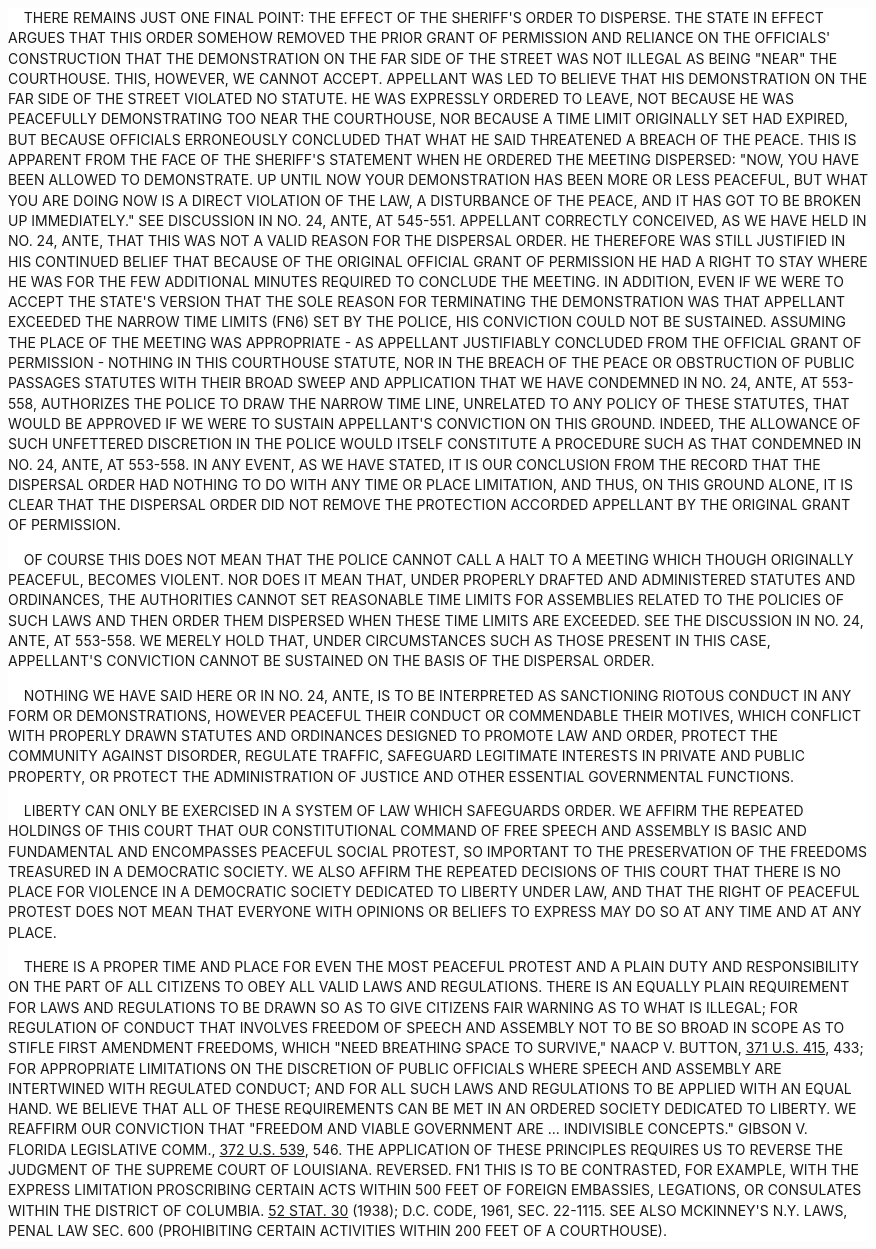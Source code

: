     THERE REMAINS JUST ONE FINAL POINT:  THE EFFECT OF THE SHERIFF'S ORDER TO DISPERSE.  THE STATE IN EFFECT ARGUES THAT THIS ORDER SOMEHOW REMOVED THE PRIOR GRANT OF PERMISSION AND RELIANCE ON THE OFFICIALS' CONSTRUCTION THAT THE DEMONSTRATION ON THE FAR SIDE OF THE STREET WAS NOT ILLEGAL AS BEING "NEAR" THE COURTHOUSE.  THIS, HOWEVER, WE CANNOT ACCEPT.  APPELLANT WAS LED TO BELIEVE THAT HIS DEMONSTRATION ON THE FAR SIDE OF THE STREET VIOLATED NO STATUTE.  HE WAS EXPRESSLY ORDERED TO LEAVE, NOT BECAUSE HE WAS PEACEFULLY DEMONSTRATING TOO NEAR THE COURTHOUSE, NOR BECAUSE A TIME LIMIT ORIGINALLY SET HAD EXPIRED, BUT BECAUSE OFFICIALS ERRONEOUSLY CONCLUDED THAT WHAT HE SAID THREATENED A BREACH OF THE PEACE.  THIS IS APPARENT FROM THE FACE OF THE SHERIFF'S STATEMENT WHEN HE ORDERED THE MEETING DISPERSED:  "NOW, YOU HAVE BEEN ALLOWED TO DEMONSTRATE.  UP UNTIL NOW YOUR DEMONSTRATION HAS BEEN MORE OR LESS PEACEFUL, BUT WHAT YOU ARE DOING NOW IS A DIRECT VIOLATION OF THE LAW, A DISTURBANCE OF THE PEACE, AND IT HAS GOT TO BE BROKEN UP IMMEDIATELY."  SEE DISCUSSION IN NO. 24, ANTE, AT 545-551.  APPELLANT CORRECTLY CONCEIVED, AS WE HAVE HELD IN NO. 24, ANTE, THAT THIS WAS NOT A VALID REASON FOR THE DISPERSAL ORDER.  HE THEREFORE WAS STILL JUSTIFIED IN HIS CONTINUED BELIEF THAT BECAUSE OF THE ORIGINAL OFFICIAL GRANT OF PERMISSION HE HAD A RIGHT TO STAY WHERE HE WAS FOR THE FEW ADDITIONAL MINUTES REQUIRED TO CONCLUDE THE MEETING.  IN ADDITION, EVEN IF WE WERE TO ACCEPT THE STATE'S VERSION THAT THE SOLE REASON FOR TERMINATING THE DEMONSTRATION WAS THAT APPELLANT EXCEEDED THE NARROW TIME LIMITS (FN6) SET BY THE POLICE, HIS CONVICTION COULD NOT BE SUSTAINED.  ASSUMING THE PLACE OF THE MEETING WAS APPROPRIATE - AS APPELLANT JUSTIFIABLY CONCLUDED FROM THE OFFICIAL GRANT OF PERMISSION - NOTHING IN THIS COURTHOUSE STATUTE, NOR IN THE BREACH OF THE PEACE OR OBSTRUCTION OF PUBLIC PASSAGES STATUTES WITH THEIR BROAD SWEEP AND APPLICATION THAT WE HAVE CONDEMNED IN NO. 24, ANTE, AT 553-558, AUTHORIZES THE POLICE TO DRAW THE NARROW TIME LINE, UNRELATED TO ANY POLICY OF THESE STATUTES, THAT WOULD BE APPROVED IF WE WERE TO SUSTAIN APPELLANT'S CONVICTION ON THIS GROUND.  INDEED, THE ALLOWANCE OF SUCH UNFETTERED DISCRETION IN THE POLICE WOULD ITSELF CONSTITUTE A PROCEDURE SUCH AS THAT CONDEMNED IN NO. 24, ANTE, AT 553-558.  IN ANY EVENT, AS WE HAVE STATED, IT IS OUR CONCLUSION FROM THE RECORD THAT THE DISPERSAL ORDER HAD NOTHING TO DO WITH ANY TIME OR PLACE LIMITATION, AND THUS, ON THIS GROUND ALONE, IT IS CLEAR THAT THE DISPERSAL ORDER DID NOT REMOVE THE PROTECTION ACCORDED APPELLANT BY THE ORIGINAL GRANT OF PERMISSION.

    OF COURSE THIS DOES NOT MEAN THAT THE POLICE CANNOT CALL A HALT TO A MEETING WHICH THOUGH ORIGINALLY PEACEFUL, BECOMES VIOLENT.  NOR DOES IT MEAN THAT, UNDER PROPERLY DRAFTED AND ADMINISTERED STATUTES AND ORDINANCES, THE AUTHORITIES CANNOT SET REASONABLE TIME LIMITS FOR ASSEMBLIES RELATED TO THE POLICIES OF SUCH LAWS AND THEN ORDER THEM DISPERSED WHEN THESE TIME LIMITS ARE EXCEEDED.  SEE THE DISCUSSION IN NO. 24, ANTE, AT 553-558.  WE MERELY HOLD THAT, UNDER CIRCUMSTANCES SUCH AS THOSE PRESENT IN THIS CASE, APPELLANT'S CONVICTION CANNOT BE SUSTAINED ON THE BASIS OF THE DISPERSAL ORDER.

    NOTHING WE HAVE SAID HERE OR IN NO. 24, ANTE, IS TO BE INTERPRETED AS SANCTIONING RIOTOUS CONDUCT IN ANY FORM OR DEMONSTRATIONS, HOWEVER PEACEFUL THEIR CONDUCT OR COMMENDABLE THEIR MOTIVES, WHICH CONFLICT WITH PROPERLY DRAWN STATUTES AND ORDINANCES DESIGNED TO PROMOTE LAW AND ORDER, PROTECT THE COMMUNITY AGAINST DISORDER, REGULATE TRAFFIC, SAFEGUARD LEGITIMATE INTERESTS IN PRIVATE AND PUBLIC PROPERTY, OR PROTECT THE ADMINISTRATION OF JUSTICE AND OTHER ESSENTIAL GOVERNMENTAL FUNCTIONS.

    LIBERTY CAN ONLY BE EXERCISED IN A SYSTEM OF LAW WHICH SAFEGUARDS ORDER.  WE AFFIRM THE REPEATED HOLDINGS OF THIS COURT THAT OUR CONSTITUTIONAL COMMAND OF FREE SPEECH AND ASSEMBLY IS BASIC AND FUNDAMENTAL AND ENCOMPASSES PEACEFUL SOCIAL PROTEST, SO IMPORTANT TO THE PRESERVATION OF THE FREEDOMS TREASURED IN A DEMOCRATIC SOCIETY.  WE ALSO AFFIRM THE REPEATED DECISIONS OF THIS COURT THAT THERE IS NO PLACE FOR VIOLENCE IN A DEMOCRATIC SOCIETY DEDICATED TO LIBERTY UNDER LAW, AND THAT THE RIGHT OF PEACEFUL PROTEST DOES NOT MEAN THAT EVERYONE WITH OPINIONS OR BELIEFS TO EXPRESS MAY DO SO AT ANY TIME AND AT ANY PLACE.

    THERE IS A PROPER TIME AND PLACE FOR EVEN THE MOST PEACEFUL PROTEST AND A PLAIN DUTY AND RESPONSIBILITY ON THE PART OF ALL CITIZENS TO OBEY ALL VALID LAWS AND REGULATIONS.  THERE IS AN EQUALLY PLAIN REQUIREMENT FOR LAWS AND REGULATIONS TO BE DRAWN SO AS TO GIVE CITIZENS FAIR WARNING AS TO WHAT IS ILLEGAL; FOR REGULATION OF CONDUCT THAT INVOLVES FREEDOM OF SPEECH AND ASSEMBLY NOT TO BE SO BROAD IN SCOPE AS TO STIFLE FIRST AMENDMENT FREEDOMS, WHICH "NEED BREATHING SPACE TO SURVIVE," NAACP V. BUTTON, [371 U.S. 415][/us/courts/scotus/usReporter/371/415], 433; FOR APPROPRIATE LIMITATIONS ON THE DISCRETION OF PUBLIC OFFICIALS WHERE SPEECH AND ASSEMBLY ARE INTERTWINED WITH REGULATED CONDUCT; AND FOR ALL SUCH LAWS AND REGULATIONS TO BE APPLIED WITH AN EQUAL HAND.  WE BELIEVE THAT ALL OF THESE REQUIREMENTS CAN BE MET IN AN ORDERED SOCIETY DEDICATED TO LIBERTY.  WE REAFFIRM OUR CONVICTION THAT "FREEDOM AND VIABLE GOVERNMENT ARE  ...  INDIVISIBLE CONCEPTS."  GIBSON V. FLORIDA LEGISLATIVE COMM., [372 U.S. 539][/us/courts/scotus/usReporter/372/539], 546.    THE APPLICATION OF THESE PRINCIPLES REQUIRES US TO REVERSE THE JUDGMENT OF THE SUPREME COURT OF LOUISIANA.  REVERSED.    FN1  THIS IS TO BE CONTRASTED, FOR EXAMPLE, WITH THE EXPRESS LIMITATION PROSCRIBING CERTAIN ACTS WITHIN 500 FEET OF FOREIGN EMBASSIES, LEGATIONS, OR CONSULATES WITHIN THE DISTRICT OF COLUMBIA.  [52 STAT. 30][/us/stat/52/30] (1938); D.C. CODE, 1961, SEC. 22-1115.  SEE ALSO MCKINNEY'S N.Y. LAWS, PENAL LAW SEC. 600 (PROHIBITING CERTAIN ACTIVITIES WITHIN 200 FEET OF A COURTHOUSE).


[/us/courts/scotus/usReporter/379/559]: https://publicdocs.github.io/go/links?ns=uslm-x&ref=%2Fus%2Fcourts%2Fscotus%2FusReporter%2F379%2F559
[/us/courts/scotus/usReporter/360/423]: https://publicdocs.github.io/go/links?ns=uslm-x&ref=%2Fus%2Fcourts%2Fscotus%2FusReporter%2F360%2F423
[/us/courts/scotus/usReporter/377/921]: https://publicdocs.github.io/go/links?ns=uslm-x&ref=%2Fus%2Fcourts%2Fscotus%2FusReporter%2F377%2F921
[/us/stat/64/1018]: https://publicdocs.github.io/go/links?ns=uslm&ref=%2Fus%2Fstat%2F64%2F1018
[/us/usc/t18/s1507]: https://publicdocs.github.io/go/links?ns=uslm&ref=%2Fus%2Fusc%2Ft18%2Fs1507
[/us/courts/scotus/usReporter/372/229]: https://publicdocs.github.io/go/links?ns=uslm-x&ref=%2Fus%2Fcourts%2Fscotus%2FusReporter%2F372%2F229
[/us/courts/scotus/usReporter/370/375]: https://publicdocs.github.io/go/links?ns=uslm-x&ref=%2Fus%2Fcourts%2Fscotus%2FusReporter%2F370%2F375
[/us/courts/scotus/usReporter/373/723]: https://publicdocs.github.io/go/links?ns=uslm-x&ref=%2Fus%2Fcourts%2Fscotus%2FusReporter%2F373%2F723
[/us/courts/scotus/usReporter/237/309]: https://publicdocs.github.io/go/links?ns=uslm-x&ref=%2Fus%2Fcourts%2Fscotus%2FusReporter%2F237%2F309
[/us/courts/scotus/usReporter/249/47]: https://publicdocs.github.io/go/links?ns=uslm-x&ref=%2Fus%2Fcourts%2Fscotus%2FusReporter%2F249%2F47
[/us/courts/scotus/usReporter/236/273]: https://publicdocs.github.io/go/links?ns=uslm-x&ref=%2Fus%2Fcourts%2Fscotus%2FusReporter%2F236%2F273
[/us/courts/scotus/usReporter/315/568]: https://publicdocs.github.io/go/links?ns=uslm-x&ref=%2Fus%2Fcourts%2Fscotus%2FusReporter%2F315%2F568
[/us/courts/scotus/usReporter/339/460]: https://publicdocs.github.io/go/links?ns=uslm-x&ref=%2Fus%2Fcourts%2Fscotus%2FusReporter%2F339%2F460
[/us/courts/scotus/usReporter/336/490]: https://publicdocs.github.io/go/links?ns=uslm-x&ref=%2Fus%2Fcourts%2Fscotus%2FusReporter%2F336%2F490
[/us/courts/scotus/usReporter/339/532]: https://publicdocs.github.io/go/links?ns=uslm-x&ref=%2Fus%2Fcourts%2Fscotus%2FusReporter%2F339%2F532
[/us/courts/scotus/usReporter/310/88]: https://publicdocs.github.io/go/links?ns=uslm-x&ref=%2Fus%2Fcourts%2Fscotus%2FusReporter%2F310%2F88
[/us/courts/scotus/usReporter/314/252]: https://publicdocs.github.io/go/links?ns=uslm-x&ref=%2Fus%2Fcourts%2Fscotus%2FusReporter%2F314%2F252
[/us/courts/scotus/usReporter/328/331]: https://publicdocs.github.io/go/links?ns=uslm-x&ref=%2Fus%2Fcourts%2Fscotus%2FusReporter%2F328%2F331
[/us/courts/scotus/usReporter/310/296]: https://publicdocs.github.io/go/links?ns=uslm-x&ref=%2Fus%2Fcourts%2Fscotus%2FusReporter%2F310%2F296
[/us/courts/scotus/usReporter/314/252]: https://publicdocs.github.io/go/links?ns=uslm-x&ref=%2Fus%2Fcourts%2Fscotus%2FusReporter%2F314%2F252
[/us/courts/scotus/usReporter/308/147]: https://publicdocs.github.io/go/links?ns=uslm-x&ref=%2Fus%2Fcourts%2Fscotus%2FusReporter%2F308%2F147
[/us/courts/scotus/usReporter/362/199]: https://publicdocs.github.io/go/links?ns=uslm-x&ref=%2Fus%2Fcourts%2Fscotus%2FusReporter%2F362%2F199
[/us/courts/scotus/usReporter/325/91]: https://publicdocs.github.io/go/links?ns=uslm-x&ref=%2Fus%2Fcourts%2Fscotus%2FusReporter%2F325%2F91
[/us/courts/scotus/usReporter/306/451]: https://publicdocs.github.io/go/links?ns=uslm-x&ref=%2Fus%2Fcourts%2Fscotus%2FusReporter%2F306%2F451
[/us/courts/scotus/usReporter/312/569]: https://publicdocs.github.io/go/links?ns=uslm-x&ref=%2Fus%2Fcourts%2Fscotus%2FusReporter%2F312%2F569
[/us/courts/scotus/usReporter/345/395]: https://publicdocs.github.io/go/links?ns=uslm-x&ref=%2Fus%2Fcourts%2Fscotus%2FusReporter%2F345%2F395
[/us/courts/scotus/usReporter/360/423]: https://publicdocs.github.io/go/links?ns=uslm-x&ref=%2Fus%2Fcourts%2Fscotus%2FusReporter%2F360%2F423
[/us/courts/scotus/usReporter/371/415]: https://publicdocs.github.io/go/links?ns=uslm-x&ref=%2Fus%2Fcourts%2Fscotus%2FusReporter%2F371%2F415
[/us/courts/scotus/usReporter/372/539]: https://publicdocs.github.io/go/links?ns=uslm-x&ref=%2Fus%2Fcourts%2Fscotus%2FusReporter%2F372%2F539
[/us/stat/52/30]: https://publicdocs.github.io/go/links?ns=uslm&ref=%2Fus%2Fstat%2F52%2F30
[/us/courts/scotus/usReporter/372/29]: https://publicdocs.github.io/go/links?ns=uslm-x&ref=%2Fus%2Fcourts%2Fscotus%2FusReporter%2F372%2F29
[/us/courts/scotus/usReporter/333/196]: https://publicdocs.github.io/go/links?ns=uslm-x&ref=%2Fus%2Fcourts%2Fscotus%2FusReporter%2F333%2F196
[/us/courts/scotus/usReporter/333/507]: https://publicdocs.github.io/go/links?ns=uslm-x&ref=%2Fus%2Fcourts%2Fscotus%2FusReporter%2F333%2F507
[/us/courts/scotus/usReporter/308/147]: https://publicdocs.github.io/go/links?ns=uslm-x&ref=%2Fus%2Fcourts%2Fscotus%2FusReporter%2F308%2F147
[/us/courts/scotus/usReporter/377/1]: https://publicdocs.github.io/go/links?ns=uslm-x&ref=%2Fus%2Fcourts%2Fscotus%2FusReporter%2F377%2F1
[/us/courts/scotus/usReporter/371/415]: https://publicdocs.github.io/go/links?ns=uslm-x&ref=%2Fus%2Fcourts%2Fscotus%2FusReporter%2F371%2F415
[/us/courts/scotus/usReporter/357/449]: https://publicdocs.github.io/go/links?ns=uslm-x&ref=%2Fus%2Fcourts%2Fscotus%2FusReporter%2F357%2F449
[/us/courts/scotus/usReporter/319/141]: https://publicdocs.github.io/go/links?ns=uslm-x&ref=%2Fus%2Fcourts%2Fscotus%2FusReporter%2F319%2F141
[/us/courts/scotus/usReporter/310/296]: https://publicdocs.github.io/go/links?ns=uslm-x&ref=%2Fus%2Fcourts%2Fscotus%2FusReporter%2F310%2F296
[/us/courts/scotus/usReporter/303/444]: https://publicdocs.github.io/go/links?ns=uslm-x&ref=%2Fus%2Fcourts%2Fscotus%2FusReporter%2F303%2F444
[/us/courts/scotus/usReporter/297/233]: https://publicdocs.github.io/go/links?ns=uslm-x&ref=%2Fus%2Fcourts%2Fscotus%2FusReporter%2F297%2F233
[/us/courts/scotus/usReporter/360/109]: https://publicdocs.github.io/go/links?ns=uslm-x&ref=%2Fus%2Fcourts%2Fscotus%2FusReporter%2F360%2F109
[/us/courts/scotus/usReporter/377/58]: https://publicdocs.github.io/go/links?ns=uslm-x&ref=%2Fus%2Fcourts%2Fscotus%2FusReporter%2F377%2F58
[/us/courts/scotus/usReporter/339/460]: https://publicdocs.github.io/go/links?ns=uslm-x&ref=%2Fus%2Fcourts%2Fscotus%2FusReporter%2F339%2F460
[/us/courts/scotus/usReporter/336/490]: https://publicdocs.github.io/go/links?ns=uslm-x&ref=%2Fus%2Fcourts%2Fscotus%2FusReporter%2F336%2F490
[/us/courts/scotus/usReporter/315/769]: https://publicdocs.github.io/go/links?ns=uslm-x&ref=%2Fus%2Fcourts%2Fscotus%2FusReporter%2F315%2F769
[/us/courts/scotus/usReporter/372/229]: https://publicdocs.github.io/go/links?ns=uslm-x&ref=%2Fus%2Fcourts%2Fscotus%2FusReporter%2F372%2F229
[/us/courts/scotus/usReporter/333/95]: https://publicdocs.github.io/go/links?ns=uslm-x&ref=%2Fus%2Fcourts%2Fscotus%2FusReporter%2F333%2F95
[/us/courts/scotus/usReporter/378/226]: https://publicdocs.github.io/go/links?ns=uslm-x&ref=%2Fus%2Fcourts%2Fscotus%2FusReporter%2F378%2F226
[/us/courts/scotus/usReporter/118/356]: https://publicdocs.github.io/go/links?ns=uslm-x&ref=%2Fus%2Fcourts%2Fscotus%2FusReporter%2F118%2F356
[/us/courts/scotus/usReporter/340/315]: https://publicdocs.github.io/go/links?ns=uslm-x&ref=%2Fus%2Fcourts%2Fscotus%2FusReporter%2F340%2F315
[/us/courts/scotus/usReporter/349/331]: https://publicdocs.github.io/go/links?ns=uslm-x&ref=%2Fus%2Fcourts%2Fscotus%2FusReporter%2F349%2F331
[/us/courts/scotus/usReporter/347/442]: https://publicdocs.github.io/go/links?ns=uslm-x&ref=%2Fus%2Fcourts%2Fscotus%2FusReporter%2F347%2F442
[/us/courts/scotus/usReporter/345/206]: https://publicdocs.github.io/go/links?ns=uslm-x&ref=%2Fus%2Fcourts%2Fscotus%2FusReporter%2F345%2F206
[/us/courts/scotus/usReporter/335/160]: https://publicdocs.github.io/go/links?ns=uslm-x&ref=%2Fus%2Fcourts%2Fscotus%2FusReporter%2F335%2F160
[/us/courts/scotus/usReporter/303/552]: https://publicdocs.github.io/go/links?ns=uslm-x&ref=%2Fus%2Fcourts%2Fscotus%2FusReporter%2F303%2F552
[/us/courts/scotus/usReporter/374/321]: https://publicdocs.github.io/go/links?ns=uslm-x&ref=%2Fus%2Fcourts%2Fscotus%2FusReporter%2F374%2F321
[/us/courts/scotus/usReporter/369/482]: https://publicdocs.github.io/go/links?ns=uslm-x&ref=%2Fus%2Fcourts%2Fscotus%2FusReporter%2F369%2F482
[/us/courts/scotus/usReporter/310/150]: https://publicdocs.github.io/go/links?ns=uslm-x&ref=%2Fus%2Fcourts%2Fscotus%2FusReporter%2F310%2F150
[/us/usc/t18/s1507]: https://publicdocs.github.io/go/links?ns=uslm&ref=%2Fus%2Fusc%2Ft18%2Fs1507
[/us/usc/t18/s1507]: https://publicdocs.github.io/go/links?ns=uslm&ref=%2Fus%2Fusc%2Ft18%2Fs1507
[/us/courts/scotus/usReporter/360/423]: https://publicdocs.github.io/go/links?ns=uslm-x&ref=%2Fus%2Fcourts%2Fscotus%2FusReporter%2F360%2F423
[/us/courts/scotus/usReporter/340/315]: https://publicdocs.github.io/go/links?ns=uslm-x&ref=%2Fus%2Fcourts%2Fscotus%2FusReporter%2F340%2F315
[/us/courts/scotus/usReporter/372/229]: https://publicdocs.github.io/go/links?ns=uslm-x&ref=%2Fus%2Fcourts%2Fscotus%2FusReporter%2F372%2F229
[/us/courts/scotus/usReporter/375/44]: https://publicdocs.github.io/go/links?ns=uslm-x&ref=%2Fus%2Fcourts%2Fscotus%2FusReporter%2F375%2F44
[/us/courts/scotus/usReporter/372/29]: https://publicdocs.github.io/go/links?ns=uslm-x&ref=%2Fus%2Fcourts%2Fscotus%2FusReporter%2F372%2F29
[/us/courts/scotus/usReporter/372/229]: https://publicdocs.github.io/go/links?ns=uslm-x&ref=%2Fus%2Fcourts%2Fscotus%2FusReporter%2F372%2F229
